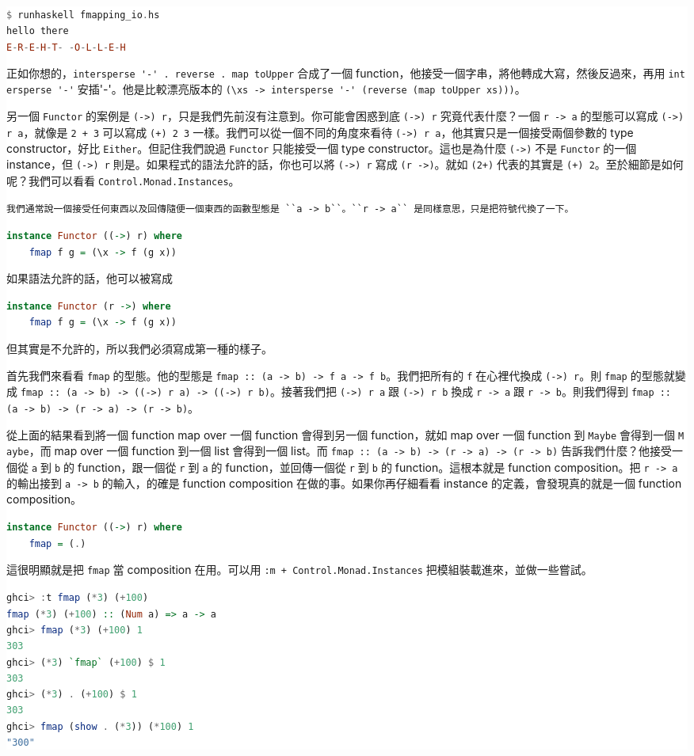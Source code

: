 ```haskell
$ runhaskell fmapping_io.hs  
hello there  
E-R-E-H-T- -O-L-L-E-H
```

正如你想的，`intersperse '-' . reverse . map toUpper` 合成了一個 function，他接受一個字串，將他轉成大寫，然後反過來，再用 `intersperse '-'` 安插'-'。他是比較漂亮版本的 `(\xs -> intersperse '-' (reverse (map toUpper xs)))`。

另一個 `Functor` 的案例是 `(->) r`，只是我們先前沒有注意到。你可能會困惑到底 `(->) r` 究竟代表什麼？一個 `r -> a` 的型態可以寫成 `(->) r a`，就像是 `2 + 3` 可以寫成 `(+) 2 3` 一樣。我們可以從一個不同的角度來看待 `(->) r a`，他其實只是一個接受兩個參數的 type constructor，好比 `Either`。但記住我們說過 `Functor` 只能接受一個 type constructor。這也是為什麼 `(->)` 不是 `Functor` 的一個 instance，但 `(->) r` 則是。如果程式的語法允許的話，你也可以將 `(->) r` 寫成 `(r ->)`。就如 `(2+)` 代表的其實是 `(+) 2`。至於細節是如何呢？我們可以看看 `Control.Monad.Instances`。

```text
我們通常說一個接受任何東西以及回傳隨便一個東西的函數型態是 ``a -> b``。``r -> a`` 是同樣意思，只是把符號代換了一下。
```

```haskell
instance Functor ((->) r) where  
    fmap f g = (\x -> f (g x))
```

如果語法允許的話，他可以被寫成

```haskell
instance Functor (r ->) where  
    fmap f g = (\x -> f (g x))
```

但其實是不允許的，所以我們必須寫成第一種的樣子。

首先我們來看看 `fmap` 的型態。他的型態是 `fmap :: (a -> b) -> f a -> f b`。我們把所有的 `f` 在心裡代換成 `(->) r`。則 `fmap` 的型態就變成 `fmap :: (a -> b) -> ((->) r a) -> ((->) r b)`。接著我們把 `(->) r a` 跟 `(->) r b` 換成 `r -> a` 跟 `r -> b`。則我們得到 `fmap :: (a -> b) -> (r -> a) -> (r -> b)`。

從上面的結果看到將一個 function map over 一個 function 會得到另一個 function，就如 map over 一個 function 到 `Maybe` 會得到一個 `Maybe`，而 map over 一個 function 到一個 list 會得到一個 list。而 `fmap :: (a -> b) -> (r -> a) -> (r -> b)` 告訴我們什麼？他接受一個從 `a` 到 `b` 的 function，跟一個從 `r` 到 `a` 的 function，並回傳一個從 `r` 到 `b` 的 function。這根本就是 function composition。把 `r -> a` 的輸出接到 `a -> b` 的輸入，的確是 function composition 在做的事。如果你再仔細看看 instance 的定義，會發現真的就是一個 function composition。

```haskell
instance Functor ((->) r) where  
    fmap = (.)
```

這很明顯就是把 `fmap` 當 composition 在用。可以用 `:m + Control.Monad.Instances` 把模組裝載進來，並做一些嘗試。

```haskell
ghci> :t fmap (*3) (+100)  
fmap (*3) (+100) :: (Num a) => a -> a  
ghci> fmap (*3) (+100) 1  
303  
ghci> (*3) `fmap` (+100) $ 1  
303  
ghci> (*3) . (+100) $ 1  
303  
ghci> fmap (show . (*3)) (*100) 1  
"300"
```
